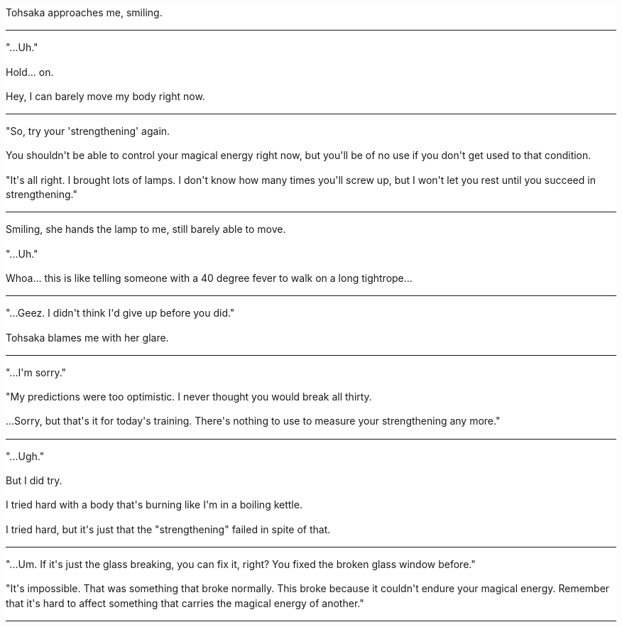 Tohsaka approaches me, smiling.  
  
---  
  
"...Uh."  
  
Hold... on.  
  
Hey, I can barely move my body right now.  
  
---  
  
"So, try your 'strengthening' again.  
  
You shouldn't be able to control your magical energy right now, but you'll be of no use if you don't get used to that condition.  
  
"It's all right. I brought lots of lamps. I don't know how many times you'll screw up, but I won't let you rest until you succeed in strengthening."  
  
---  
  
Smiling, she hands the lamp to me, still barely able to move.  
  
"...Uh."  
  
Whoa... this is like telling someone with a 40 degree fever to walk on a long tightrope...  
  
---  
  
"...Geez. I didn't think I'd give up before you did."  
  
Tohsaka blames me with her glare.  
  
---  
  
"...I'm sorry."  
  
"My predictions were too optimistic. I never thought you would break all thirty.  
  
...Sorry, but that's it for today's training. There's nothing to use to measure your strengthening any more."  
  
---  
  
"...Ugh."  
  
But I did try.  
  
I tried hard with a body that's burning like I'm in a boiling kettle.  
  
I tried hard, but it's just that the "strengthening" failed in spite of that.  
  
---  
  
"...Um. If it's just the glass breaking, you can fix it, right? You fixed the broken glass window before."  
  
"It's impossible. That was something that broke normally. This broke because it couldn't endure your magical energy. Remember that it's hard to affect something that carries the magical energy of another."  
  
---  